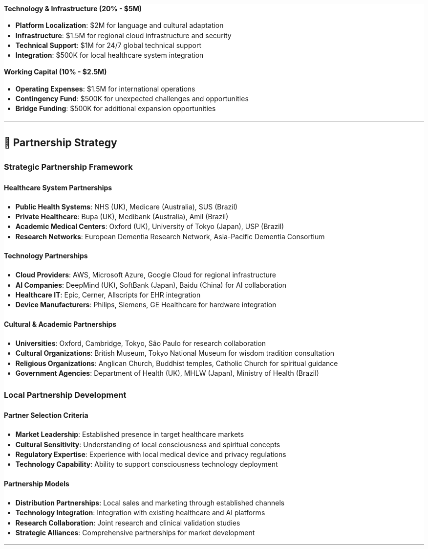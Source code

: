 **Technology & Infrastructure (20% - $5M)**
- **Platform Localization**: $2M for language and cultural adaptation
- **Infrastructure**: $1.5M for regional cloud infrastructure and security
- **Technical Support**: $1M for 24/7 global technical support
- **Integration**: $500K for local healthcare system integration

**Working Capital (10% - $2.5M)**
- **Operating Expenses**: $1.5M for international operations
- **Contingency Fund**: $500K for unexpected challenges and opportunities
- **Bridge Funding**: $500K for additional expansion opportunities

---

## 🤝 **Partnership Strategy**

### **Strategic Partnership Framework**

#### **Healthcare System Partnerships**
- **Public Health Systems**: NHS (UK), Medicare (Australia), SUS (Brazil)
- **Private Healthcare**: Bupa (UK), Medibank (Australia), Amil (Brazil)
- **Academic Medical Centers**: Oxford (UK), University of Tokyo (Japan), USP (Brazil)
- **Research Networks**: European Dementia Research Network, Asia-Pacific Dementia Consortium

#### **Technology Partnerships**
- **Cloud Providers**: AWS, Microsoft Azure, Google Cloud for regional infrastructure
- **AI Companies**: DeepMind (UK), SoftBank (Japan), Baidu (China) for AI collaboration
- **Healthcare IT**: Epic, Cerner, Allscripts for EHR integration
- **Device Manufacturers**: Philips, Siemens, GE Healthcare for hardware integration

#### **Cultural & Academic Partnerships**
- **Universities**: Oxford, Cambridge, Tokyo, São Paulo for research collaboration
- **Cultural Organizations**: British Museum, Tokyo National Museum for wisdom tradition consultation
- **Religious Organizations**: Anglican Church, Buddhist temples, Catholic Church for spiritual guidance
- **Government Agencies**: Department of Health (UK), MHLW (Japan), Ministry of Health (Brazil)

### **Local Partnership Development**

#### **Partner Selection Criteria**
- **Market Leadership**: Established presence in target healthcare markets
- **Cultural Sensitivity**: Understanding of local consciousness and spiritual concepts
- **Regulatory Expertise**: Experience with local medical device and privacy regulations
- **Technology Capability**: Ability to support consciousness technology deployment

#### **Partnership Models**
- **Distribution Partnerships**: Local sales and marketing through established channels
- **Technology Integration**: Integration with existing healthcare and AI platforms
- **Research Collaboration**: Joint research and clinical validation studies
- **Strategic Alliances**: Comprehensive partnerships for market development

---